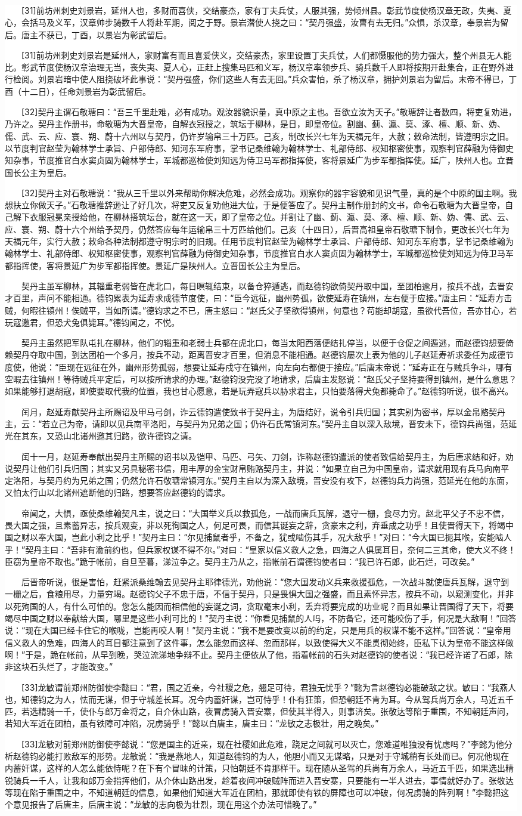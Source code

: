 　　[31]前坊州刺史刘景岩，延州人也，多财而喜侠，交结豪杰，家有丁夫兵仗，人服其强，势倾州县。彰武节度使杨汉章无政，失夷、夏心，会括马及义军，汉章帅步骑数千人将赴军期，阅之于野。景岩潜使人挠之曰：“契丹强盛，汝曹有去无归。”众惧，杀汉章，奉景岩为留后。唐主不获已，丁酉，以景岩为彰武留后。

　　[31]前坊州刺史刘景岩是延州人，家财富有而且喜爱侠义，交结豪杰，家里设置丁夫兵仗，人们都慑服他的势力强大，整个州县无人能比。彰武节度使杨汉章治理无当，丧失夷、夏人心，正赶上搜集马匹和义军，杨汉章率领步兵、骑兵数千人即将按期开赴集合，正在野外进行检阅。刘景岩暗中使人阻挠破坏此事说：“契丹强盛，你们这些人有去无回。”兵众害怕，杀了杨汉章，拥护刘景岩为留后。末帝不得已，丁酉（十二日），任命刘景岩为彰武留后。

　　[32]契丹主谓石敬瑭曰：“吾三千里赴难，必有成功。观汝器貌识量，真中原之主也。吾欲立汝为天子。”敬瑭辞让者数四，将吏复劝进，乃许之。契丹主作册书，命敬瑭为大晋皇帝，自解衣冠授之，筑坛于柳林，是日，即皇帝位。割幽、蓟、瀛、莫、涿、檀、顺、新、妫、儒、武、云、应、寰、朔、蔚十六州以与契丹，仍许岁输帛三十万匹。己亥，制改长兴七年为天福元年，大赦；敕命法制，皆遵明宗之旧。以节度判官赵莹为翰林学士承旨、户部侍郎、知河东军府事，掌书记桑维翰为翰林学士、礼部侍郎、权知枢密使事，观察判官薛融为侍御史知杂事，节度推官白水窦贞固为翰林学士，军城都巡检使刘知远为侍卫马军都指挥使，客将景延广为步军都指挥使。延广，陕州人也。立晋国长公主为皇后。

　　[32]契丹主对石敬瑭说：“我从三千里以外来帮助你解决危难，必然会成功。观察你的器宇容貌和见识气量，真的是个中原的国主啊。我想扶立你做天子。”石敬瑭推辞逊让了好几次，将吏又反复劝他进大位，于是便答应了。契丹主制作册封的文书，命令石敬瑭为大晋皇帝，自己解下衣服冠冕亲授给他，在柳林搭筑坛台，就在这一天，即了皇帝之位。并割让了幽、蓟、瀛、莫、涿、檀、顺、新、妫、儒、武、云、应、寰、朔、蔚十六个州给予契丹，仍然答应每年运输帛三十万匹给他们。己亥（十四日），后晋高祖皇帝石敬瑭下制令，更改长兴七年为天福元年，实行大赦；敕命各种法制都遵守明宗时的旧规。任用节度判官赵莹为翰林学士承旨、户部侍郎、知河东军府事，掌书记桑维翰为翰林学士、礼部侍郎、权知枢密使事，观察判官薛融为侍御史知杂事，节度推官白水人窦贞固为翰林学士，军城都巡检使刘知远为侍卫马军都指挥使，客将景延广为步军都指挥使。景延广是陕州人。立晋国长公主为皇后。

　　契丹主虽军柳林，其辎重老弱皆在虎北口，每日暝辄结束，以备仓猝遁逃，而赵德钧欲倚契丹取中国，至团柏逾月，按兵不战，去晋安才百里，声问不能相通。德钧累表为延寿求成德节度使，曰：“臣今远征，幽州势孤，欲使延寿在镇州，左右便于应接。”唐主曰：“延寿方击贼，何暇往镇州！俟贼平，当如所请。”德钧求之不已，唐主怒曰：“赵氏父子坚欲得镇州，何意也？苟能却胡寇，虽欲代吾位，吾亦甘心，若玩寇邀君，但恐犬兔俱毙耳。”德钧闻之，不悦。

　　契丹主虽然把军队屯扎在柳林，他们的辎重和老弱士兵都在虎北口，每当太阳西落便结扎停当，以便于仓促之间遁逃，而赵德钧想要倚赖契丹夺取中国，到达团柏一个多月，按兵不动，距离晋安才百里，但消息不能相通。赵德钧屡次上表为他的儿子赵延寿祈求委任为成德节度使，他说：“臣现在远征在外，幽州形势孤弱，想要让延寿戍守在镇州，向左向右都便于接应。”后唐末帝说：“延寿正在与贼兵争斗，哪有空暇去往镇州！等待贼兵平定后，可以按所请求的办理。”赵德钧没完没了地请求，后唐主发怒说：“赵氏父子坚持要得到镇州，是什么意思？如果能够打退胡寇，即使要取代我的位置，我也甘心愿意，若是玩弄寇兵以胁求君主，只怕要落得犬兔都毙命了。”赵德钧听说，很不高兴。

　　闰月，赵延寿献契丹主所赐诏及甲马弓剑，诈云德钧遣使致书于契丹主，为唐结好，说令引兵归国；其实别为密书，厚以金帛赂契丹主，云：“若立己为帝，请即以见兵南平洛阳，与契丹为兄弟之国；仍许石氏常镇河东。”契丹主自以深入敌境，晋安未下，德钧兵尚强，范延光在其东，又恐山北诸州邀其归路，欲许德钧之请。

　　闰十一月，赵延寿奉献出契丹主所赐的诏书以及铠甲、马匹、弓矢、刀剑，诈称赵德钧遣派的使者致信给契丹主，为后唐求结和好，劝说契丹让他们引兵归国；其实又另具秘密书信，用丰厚的金宝财帛贿赂契丹主，并说：“如果立自己为中国皇帝，请求就用现有兵马向南平定洛阳，与契丹约为兄弟之国；仍然允许石敬瑭常镇河东。”契丹主自以为深入敌境，晋安没有攻下，赵德钧兵力尚强，范延光在他的东面，又怕太行山以北诸州遮断他的归路，想要答应赵德钧的请求。

　　帝闻之，大惧，亟使桑维翰契凡主，说之曰：“大国举义兵以救孤危，一战而唐兵瓦解，退守一栅，食尽力穷。赵北平父子不忠不信，畏大国之强，且素蓄异志，按兵观变，非以死徇国之人，何足可畏，而信其诞妄之辞，贪豪末之利，弃垂成之功乎！且使晋得天下，将竭中国之财以奉大国，岂此小利之比乎！”契丹主曰：“尔见捕鼠者乎，不备之，犹或啮伤其手，况大敌乎！”对曰：“今大国已扼其喉，安能啮人乎！”契丹主曰：“吾非有渝前约也，但兵家权谋不得不尔。”对曰：“皇家以信义救人之急，四海之人俱属耳目，奈何二三其命，使大义不终！臣窃为皇帝不取也。”跪于帐前，自旦至暮，涕泣争之。契丹主乃从之，指帐前石谓德钧使者曰：“我已许石郎，此石烂，可改矣。”

　　后晋帝听说，很是害怕，赶紧派桑维翰去见契丹主耶律德光，劝他说：“您大国发动义兵来救援孤危，一次战斗就使唐兵瓦解，退守到一栅之后，食粮用尽，力量穷竭。赵德钧父子不忠于唐，不信于契丹，只是畏惧大国之强盛，而且素怀异志，按兵不动，以窥测变化，并非以死殉国的人，有什么可怕的。您怎么能因而相信他的妄诞之词，贪取毫末小利，丢弃将要完成的功业呢？而且如果让晋国得了天下，将要竭尽中国之财以奉献给大国，哪里是这些小利可比的！”契丹主说：“你看见捕鼠的人吗，不防备它，还可能咬伤了手，何况是大敌啊！”回答说：“现在大国已经卡住它的喉咙，岂能再咬人啊！”契丹主说：“我不是要改变以前的约定，只是用兵的权谋不能不这样。”回答说：“皇帝用信义救人的急难，四海人的耳目都注意到了这件事，怎么能忽而这样、忽而那样，以致使得大义不能贯彻始终，臣私下认为皇帝不能这样做啊！”于是，跪在帐前，从早到晚，哭泣流涕地争辩不止。契丹主便依从了他，指着帐前的石头对赵德钧的使者说：“我已经许诺了石郎，除非这块石头烂了，才能改变。”

 





　　[33]龙敏谓前郑州防御使李懿曰：“君，国之近亲，今社稷之危，翘足可待，君独无忧乎？”懿为言赵德钧必能破敌之状。敏曰：“我燕人也，知德钧之为人，怯而无谋，但于守城差长耳。况今内蓄奸谋，岂可恃乎！仆有狂策，但恐朝廷不肯为耳。今从驾兵尚万余人，马近五千匹，若选精骑一千，使仆与郎万金将之，自介休山路，夜冒虏骑入晋安寨，但使其半得入，则事济矣。张敬达等陷于重围，不知朝廷声问，若知大军近在团柏，虽有铁障可冲陷，况虏骑乎！”懿以白唐主，唐主曰：“龙敏之志极壮，用之晚矣。”

　　[33]龙敏对前郑州防御使李懿说：“您是国主的近亲，现在社稷如此危难，跷足之间就可以灭亡，您难道唯独没有忧虑吗？”李懿为他分析赵德钧必能打败敌军的形势。龙敏说：“我是燕地人，知道赵德钧的为人，他胆小而又无谋略，只是对于守城稍有长处而已。何况他现在内蓄奸谋，这样的人怎么能依恃呢？在下有个冒昧的计策，只怕朝廷不肯那样干。现在随从圣驾的兵尚有万余人，马近五千匹，如果选出精锐骑兵一千人，让我和郎万金指挥他们，从介休山路出发，趁着夜间冲破贼阵而进入晋安寨，只要能有一半人进去，事情就好办了。张敬达等现在陷于重围之中，不知道朝廷的信息，如果他们知道大军近在团柏，那就即使有铁的屏障也可以冲破，何况虏骑的阵列啊！”李懿把这个意见报告了后唐主，后唐主说：“龙敏的志向极为壮烈，现在用这个办法可惜晚了。”
